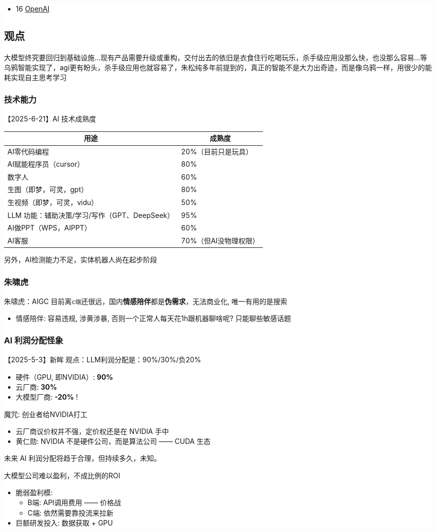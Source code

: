 - 16 [OpenAI](https://openai.com/pricing)


## 观点


大模型终究要回归到基础设施…现有产品需要升级或重构，交付出去的依旧是衣食住行吃喝玩乐，杀手级应用没那么快，也没那么容易…等乌鸦智能实现了，agi更有盼头，杀手级应用也就容易了，朱松纯多年前提到的，真正的智能不是大力出奇迹，而是像乌鸦一样，用很少的能耗实现自主思考学习

### 技术能力

【2025-6-21】AI 技术成熟度

|用途|成熟度|
|---|---|
|AI零代码编程|20%（目前只是玩具）|
|AI赋能程序员（cursor）|80%|
|数字人|60%|
|生图（即梦，可灵，gpt）|80%|
|生视频（即梦，可灵，vidu）|50%|
|LLM 功能：辅助决策/学习/写作（GPT、DeepSeek）|95%|
|AI做PPT（WPS，AIPPT）|60%|
|AI客服|70%（但AI没物理权限）|

另外，AI检测能力不足，实体机器人尚在起步阶段

### 朱啸虎

朱啸虎：AIGC 目前离`c端`还很远，国内**情感陪伴**都是**伪需求**，无法商业化, 唯一有用的是搜索
- 情感陪伴: 容易违规, 涉黄涉暴, 否则一个正常人每天花1h跟机器聊啥呢? 只能聊些敏感话题

### AI 利润分配怪象

【2025-5-3】新眸 观点：LLM利润分配是：90%/30%/负20%
- 硬件（GPU, 即NVIDIA）: **90%**
- 云厂商: **30%**
- 大模型厂商: **-20%** !

魔咒: 创业者给NVIDIA打工
- 云厂商议价权并不强，定价权还是在 NVIDIA 手中
- 黄仁勋: NVIDIA 不是硬件公司，而是算法公司 —— CUDA 生态

未来 AI 利润分配将趋于合理，但持续多久，未知。

大模型公司难以盈利，不成比例的ROI
- 脆弱盈利模: 
  - B端: API调用费用 —— 价格战
  - C端: 依然需要靠投流来拉新
- 巨额研发投入: 数据获取 + GPU
